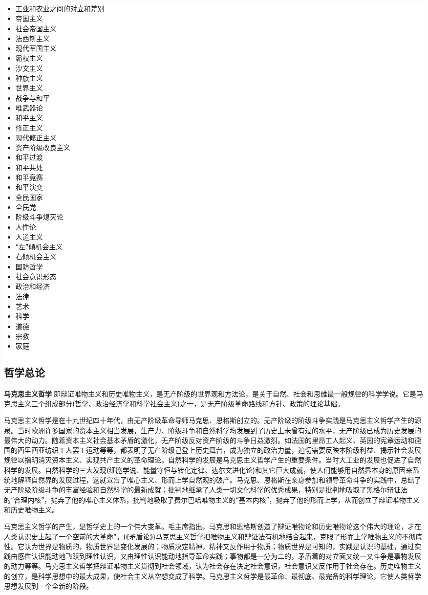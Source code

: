  * 工业和农业之间的对立和差别
  * 帝国主义
  * 社会帝国主义
  * 法西斯主义
  * 现代军国主义
  * 霸权主义
  * 沙文主义
  * 种族主义
  * 世界主义
  * 战争与和平
  * 唯武器论
  * 和平主义
  * 修正主义
  * 现代修正主义
  * 资产阶级改良主义
  * 和平过渡
  * 和平共处
  * 和平竞赛
  * 和平演变
  * 全民国家
  * 全民党
  * 阶级斗争熄灭论
  * 人性论
  * 人道主义
  * “左”倾机会主义
  * 右倾机会主义
  * 国防哲学
  * 社会意识形态
  * 政治和经济
  * 法律
  * 艺术
  * 科学
  * 道德
  * 宗教
  * 家庭
        
## 哲学总论 ##

**马克思主义哲学** 即辩证唯物主义和历史唯物主义，是无产阶级的世界观和方法论，是关于自然、社会和思维最一般规律的科学学说。它是马克思主义三个组成部分(哲学、政治经济学和科学社会主义)之一，是无产阶级革命路线和方针、政策的理论基础。

马克思主义哲学是在十九世纪四十年代，由无产阶级革命导师马克思、恩格斯创立的。无产阶级的阶级斗争实践是马克思主义哲学产生的源泉。当时欧洲许多国家的资本主义相当发展，生产力、阶级斗争和自然科学均发展到了历史上未曾有过的水平，无产阶级已成为历史发展的最伟大的动力。随着资本主义社会基本矛盾的激化，无产阶级反对资产阶级的斗争日益激烈。如法国的里昂工人起义、英国的宪章运动和德国的西里西亚纺织工人罢工运动等等，都表明了无产阶级己登上历史舞台，成为独立的政治力量，迫切需要反映本阶级利益、揭示社会发展规律以指明消灭资本主义、实现共产主义的革命理论。自然科学的发展是马克思主义哲学产生的重要条件。当时大工业的发展也促进了自然科学的发展。自然科学的三大发现(细胞学说、能量守恒与转化定律、达尔文进化论)和其它巨大成就，使人们能够用自然界本身的原因来系统地解释自然界的发展过程，这就宣告了唯心主义、形而上学自然观的破产。马克思、恩格斯在亲身参加和领导革命斗争的实践中，总结了无产阶级阶级斗争的丰富经验和自然科学的最新成就；批判地继承了人类一切文化科学的优秀成果，特别是批判地吸取了黑格尔辩证法的“合理内核”，抛弃了他的唯心主义体系，批判地吸取了费尔巴哈唯物主义的“基本内核”，抛弃了他的形而上学，从而创立了辩证唯物主义和历史唯物主义。

马克思主义哲学的产生，是哲学史上的一个伟大变革。毛主席指出，马克思和恩格斯创造了辩证唯物论和历史唯物论这个伟大的理论，才在人类认识史上起了一个空前的大革命”。(《矛盾论》)马克思主义哲学把唯物主义和辩证法有机地结合起来，克服了形而上学唯物主义的不彻底性。它认为世界是物质的，物质世界是变化发展的；物质决定精神，精神又反作用于物质；物质世界是可知的，实践是认识的基础，通过实践由感性认识能动地飞跃到理性认识，又由理性认识能动地指导革命实践；事物都是一分为二的，矛盾着的对立面又统一又斗争是事物发展的动力等等。马克思主义哲学把辩证唯物主义贯彻到社会领域，认为社会存在决定社会意识，社会意识又反作用于社会存在。历史唯物主义的创立，是科学思想中的最大成果，使社会主义从空想变成了科学。马克思主义哲学是最革命、最彻底、最完备的科学理论，它使人类哲学思想发展到一个全新的阶段。
